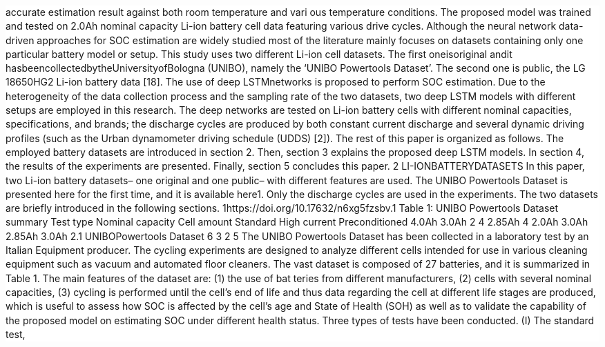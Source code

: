  accurate estimation result against both room temperature and vari
ous temperature conditions. The proposed model was trained and
 tested on 2.0Ah nominal capacity Li-ion battery cell data featuring
 various drive cycles.
 Although the neural network data-driven approaches for SOC
 estimation are widely studied most of the literature mainly focuses
 on datasets containing only one particular battery model or
 setup. This study uses two different Li-ion cell datasets. The first
 oneisoriginal andit hasbeencollectedbytheUniversityofBologna
 (UNIBO), namely the ‘UNIBO Powertools Dataset’. The second one
 is public, the LG 18650HG2 Li-ion battery data [18]. The use of deep
 LSTMnetworks is proposed to perform SOC estimation. Due to the
 heterogeneity of the data collection process and the sampling rate
 of the two datasets, two deep LSTM models with different setups
 are employed in this research. The deep networks are tested on
 Li-ion battery cells with different nominal capacities, specifications,
 and brands; the discharge cycles are produced by both constant
 current discharge and several dynamic driving profiles (such as the
 Urban dynamometer driving schedule (UDDS) [2]).
 The rest of this paper is organized as follows. The employed
 battery datasets are introduced in section 2. Then, section 3 explains
 the proposed deep LSTM models. In section 4, the results of the
 experiments are presented. Finally, section 5 concludes this paper.
 2 LI-IONBATTERYDATASETS
 In this paper, two Li-ion battery datasets– one original and one
 public– with different features are used. The UNIBO Powertools
 Dataset is presented here for the first time, and it is available here1.
 Only the discharge cycles are used in the experiments. The two
 datasets are briefly introduced in the following sections.
 1https://doi.org/10.17632/n6xg5fzsbv.1
 Table 1: UNIBO Powertools Dataset summary
 Test type
 Nominal capacity Cell amount
 Standard
 High current
 Preconditioned
 4.0Ah
 3.0Ah
 2
 4
 2.85Ah
 4
 2.0Ah
 3.0Ah
 2.85Ah
 3.0Ah
 2.1 UNIBOPowertools Dataset
 6
 3
 2
 5
 The UNIBO Powertools Dataset has been collected in a laboratory
 test by an Italian Equipment producer. The cycling experiments
 are designed to analyze different cells intended for use in various
 cleaning equipment such as vacuum and automated floor cleaners.
 The vast dataset is composed of 27 batteries, and it is summarized
 in Table 1. The main features of the dataset are: (1) the use of bat
teries from different manufacturers, (2) cells with several nominal
 capacities, (3) cycling is performed until the cell’s end of life and
 thus data regarding the cell at different life stages are produced,
 which is useful to assess how SOC is affected by the cell’s age
 and State of Health (SOH) as well as to validate the capability of the
 proposed model on estimating SOC under different health status.
 Three types of tests have been conducted. (I) The standard test,